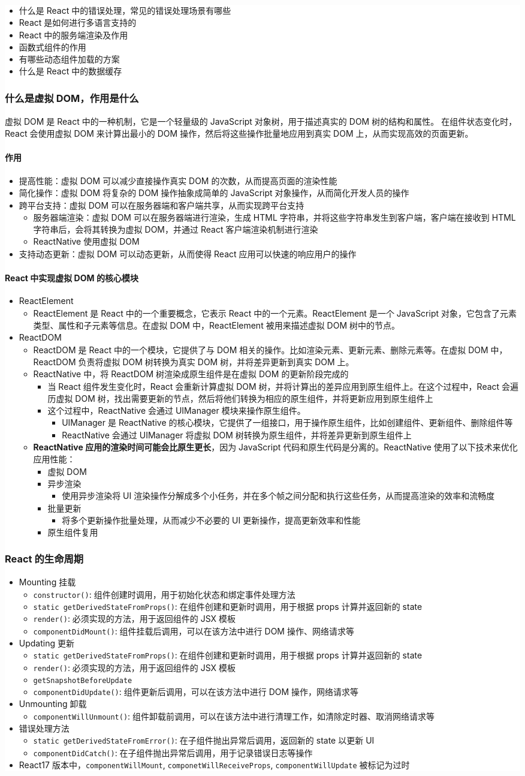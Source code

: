- 什么是 React 中的错误处理，常见的错误处理场景有哪些
- React 是如何进行多语言支持的
- React 中的服务端渲染及作用
- 函数式组件的作用
- 有哪些动态组件加载的方案
- 什么是 React 中的数据缓存

### 什么是虚拟 DOM，作用是什么

虚拟 DOM 是 React 中的一种机制，它是一个轻量级的 JavaScript 对象树，用于描述真实的 DOM 树的结构和属性。
在组件状态变化时，React 会使用虚拟 DOM 来计算出最小的 DOM 操作，然后将这些操作批量地应用到真实 DOM 上，从而实现高效的页面更新。

#### 作用

- 提高性能：虚拟 DOM 可以减少直接操作真实 DOM 的次数，从而提高页面的渲染性能
- 简化操作：虚拟 DOM 将复杂的 DOM 操作抽象成简单的 JavaScript 对象操作，从而简化开发人员的操作
- 跨平台支持：虚拟 DOM 可以在服务器端和客户端共享，从而实现跨平台支持
  - 服务器端渲染：虚拟 DOM 可以在服务器端进行渲染，生成 HTML 字符串，并将这些字符串发生到客户端，客户端在接收到 HTML 字符串后，会将其转换为虚拟 DOM，并通过 React 客户端渲染机制进行渲染
  - ReactNative 使用虚拟 DOM
- 支持动态更新：虚拟 DOM 可以动态更新，从而使得 React 应用可以快速的响应用户的操作

#### React 中实现虚拟 DOM 的核心模块

- ReactElement
  - ReactElement 是 React 中的一个重要概念，它表示 React 中的一个元素。ReactElement 是一个 JavaScript 对象，它包含了元素类型、属性和子元素等信息。在虚拟 DOM 中，ReactElement 被用来描述虚拟 DOM 树中的节点。
- ReactDOM
  - ReactDOM 是 React 中的一个模块，它提供了与 DOM 相关的操作。比如渲染元素、更新元素、删除元素等。在虚拟 DOM 中，ReactDOM 负责将虚拟 DOM 树转换为真实 DOM 树，并将差异更新到真实 DOM 上。
  - ReactNative 中，将 ReactDOM 树渲染成原生组件是在虚拟 DOM 的更新阶段完成的
    - 当 React 组件发生变化时，React 会重新计算虚拟 DOM 树，并将计算出的差异应用到原生组件上。在这个过程中，React 会遍历虚拟 DOM 树，找出需要更新的节点，然后将他们转换为相应的原生组件，并将更新应用到原生组件上
    - 这个过程中，ReactNative 会通过 UIManager 模块来操作原生组件。
      - UIManager 是 ReactNative 的核心模块，它提供了一组接口，用于操作原生组件，比如创建组件、更新组件、删除组件等
      - ReactNative 会通过 UIManager 将虚拟 DOM 树转换为原生组件，并将差异更新到原生组件上
  - **ReactNative 应用的渲染时间可能会比原生更长**，因为 JavaScript 代码和原生代码是分离的。ReactNative 使用了以下技术来优化应用性能：
    - 虚拟 DOM
    - 异步渲染
      - 使用异步渲染将 UI 渲染操作分解成多个小任务，并在多个帧之间分配和执行这些任务，从而提高渲染的效率和流畅度
    - 批量更新
      - 将多个更新操作批量处理，从而减少不必要的 UI 更新操作，提高更新效率和性能
    - 原生组件复用

### React 的生命周期

- Mounting 挂载
  - `constructor()`: 组件创建时调用，用于初始化状态和绑定事件处理方法
  - `static getDerivedStateFromProps()`: 在组件创建和更新时调用，用于根据 props 计算并返回新的 state
  - `render()`: 必须实现的方法，用于返回组件的 JSX 模板
  - `componentDidMount()`: 组件挂载后调用，可以在该方法中进行 DOM 操作、网络请求等
- Updating 更新
  - `static getDerivedStateFromProps()`: 在组件创建和更新时调用，用于根据 props 计算并返回新的 state
  - `render()`: 必须实现的方法，用于返回组件的 JSX 模板
  - `getSnapshotBeforeUpdate`
  - `componentDidUpdate()`: 组件更新后调用，可以在该方法中进行 DOM 操作，网络请求等
- Unmounting 卸载
  - `componentWillUnmount()`: 组件卸载前调用，可以在该方法中进行清理工作，如清除定时器、取消网络请求等
- 错误处理方法
  - `static getDerivedStateFromError()`: 在子组件抛出异常后调用，返回新的 state 以更新 UI
  - `componentDidCatch()`: 在子组件抛出异常后调用，用于记录错误日志等操作
- React17 版本中，`componentWillMount`, `componetWillReceiveProps`, `componentWillUpdate` 被标记为过时
